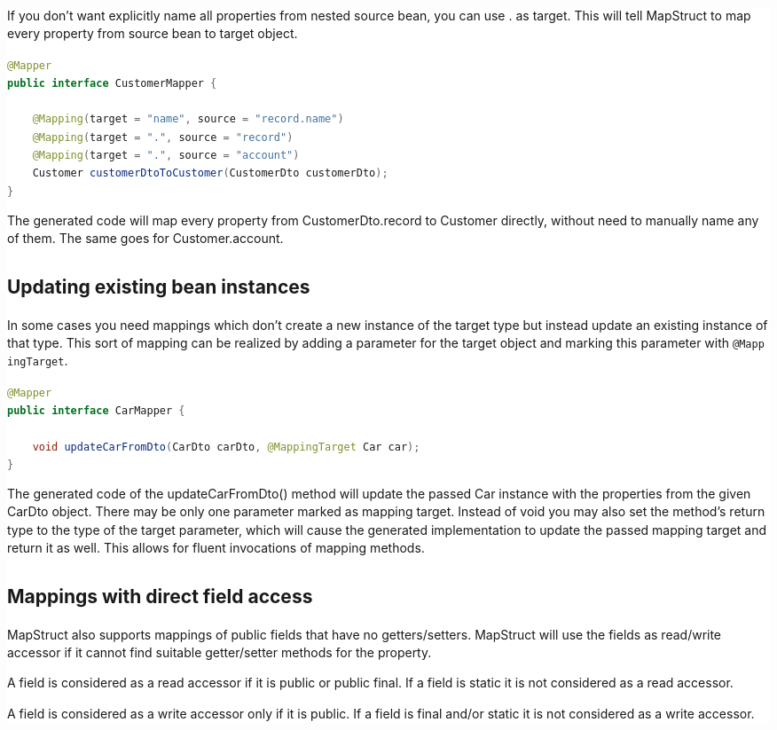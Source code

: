 If you don’t want explicitly name all properties from nested source bean, you can use . as target. This will tell
MapStruct to map every property from source bean to target object.

```java
@Mapper
public interface CustomerMapper {

    @Mapping(target = "name", source = "record.name")
    @Mapping(target = ".", source = "record")
    @Mapping(target = ".", source = "account")
    Customer customerDtoToCustomer(CustomerDto customerDto);
}
```

The generated code will map every property from CustomerDto.record to Customer directly, without need to manually name
any of them. The same goes for Customer.account.

## Updating existing bean instances

In some cases you need mappings which don’t create a new instance of the target type but instead update an existing
instance of that type. This sort of mapping can be realized by adding a parameter for the target object and marking this
parameter with `@MappingTarget`.

```java
@Mapper
public interface CarMapper {

    void updateCarFromDto(CarDto carDto, @MappingTarget Car car);
}
```

The generated code of the updateCarFromDto() method will update the passed Car instance with the properties from the
given CarDto object. There may be only one parameter marked as mapping target. Instead of void you may also set the
method’s return type to the type of the target parameter, which will cause the generated implementation to update the
passed mapping target and return it as well. This allows for fluent invocations of mapping methods.

## Mappings with direct field access

MapStruct also supports mappings of public fields that have no getters/setters. MapStruct will use the fields as
read/write accessor if it cannot find suitable getter/setter methods for the property.

A field is considered as a read accessor if it is public or public final. If a field is static it is not considered as a
read accessor.

A field is considered as a write accessor only if it is public. If a field is final and/or static it is not considered
as a write accessor.
